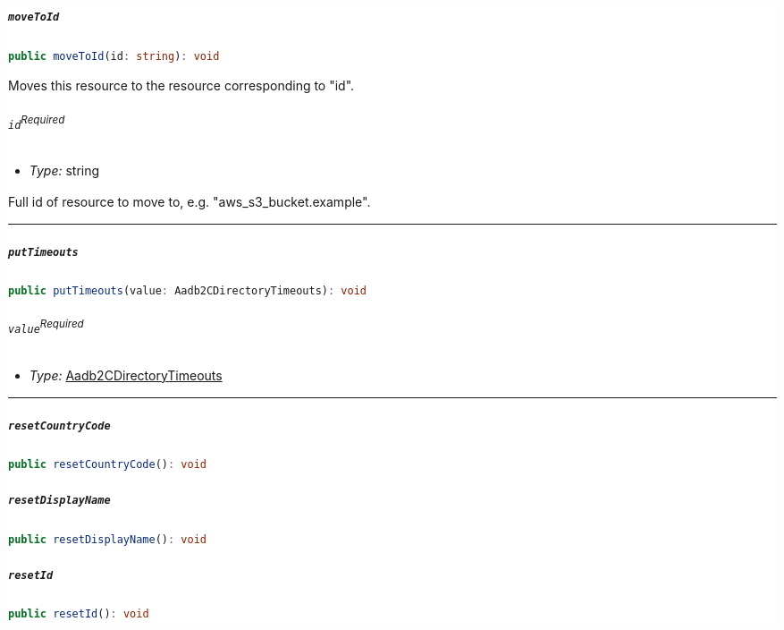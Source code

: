 
##### `moveToId` <a name="moveToId" id="@cdktf/provider-azurerm.aadb2CDirectory.Aadb2CDirectory.moveToId"></a>

```typescript
public moveToId(id: string): void
```

Moves this resource to the resource corresponding to "id".

###### `id`<sup>Required</sup> <a name="id" id="@cdktf/provider-azurerm.aadb2CDirectory.Aadb2CDirectory.moveToId.parameter.id"></a>

- *Type:* string

Full id of resource to move to, e.g. "aws_s3_bucket.example".

---

##### `putTimeouts` <a name="putTimeouts" id="@cdktf/provider-azurerm.aadb2CDirectory.Aadb2CDirectory.putTimeouts"></a>

```typescript
public putTimeouts(value: Aadb2CDirectoryTimeouts): void
```

###### `value`<sup>Required</sup> <a name="value" id="@cdktf/provider-azurerm.aadb2CDirectory.Aadb2CDirectory.putTimeouts.parameter.value"></a>

- *Type:* <a href="#@cdktf/provider-azurerm.aadb2CDirectory.Aadb2CDirectoryTimeouts">Aadb2CDirectoryTimeouts</a>

---

##### `resetCountryCode` <a name="resetCountryCode" id="@cdktf/provider-azurerm.aadb2CDirectory.Aadb2CDirectory.resetCountryCode"></a>

```typescript
public resetCountryCode(): void
```

##### `resetDisplayName` <a name="resetDisplayName" id="@cdktf/provider-azurerm.aadb2CDirectory.Aadb2CDirectory.resetDisplayName"></a>

```typescript
public resetDisplayName(): void
```

##### `resetId` <a name="resetId" id="@cdktf/provider-azurerm.aadb2CDirectory.Aadb2CDirectory.resetId"></a>

```typescript
public resetId(): void
```
